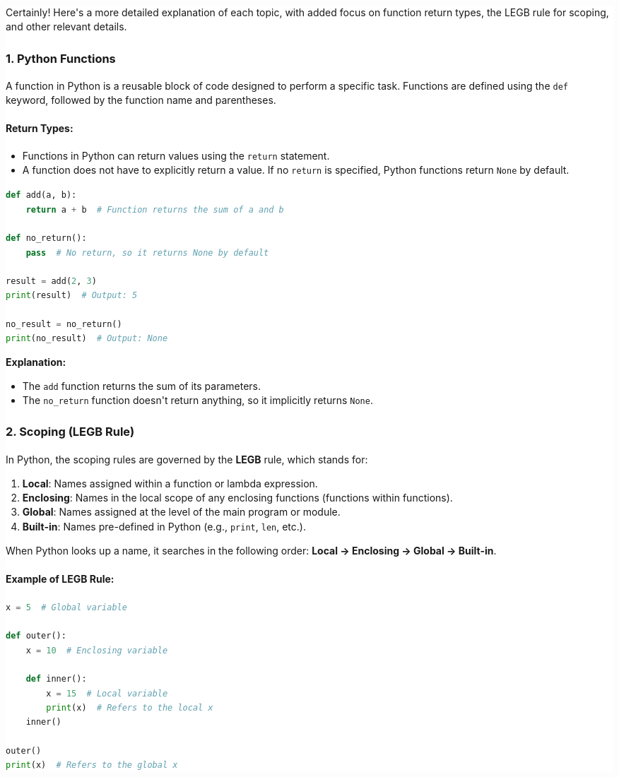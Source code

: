 Certainly! Here's a more detailed explanation of each topic, with added focus on function return types, the LEGB rule for scoping, and other relevant details.

### 1. **Python Functions**

A function in Python is a reusable block of code designed to perform a specific task. Functions are defined using the `def` keyword, followed by the function name and parentheses.

#### **Return Types:**
- Functions in Python can return values using the `return` statement.
- A function does not have to explicitly return a value. If no `return` is specified, Python functions return `None` by default.

```python
def add(a, b):
    return a + b  # Function returns the sum of a and b

def no_return():
    pass  # No return, so it returns None by default

result = add(2, 3)
print(result)  # Output: 5

no_result = no_return()
print(no_result)  # Output: None
```

**Explanation:**
- The `add` function returns the sum of its parameters.
- The `no_return` function doesn't return anything, so it implicitly returns `None`.

### 2. **Scoping (LEGB Rule)**

In Python, the scoping rules are governed by the **LEGB** rule, which stands for:

1. **Local**: Names assigned within a function or lambda expression.
2. **Enclosing**: Names in the local scope of any enclosing functions (functions within functions).
3. **Global**: Names assigned at the level of the main program or module.
4. **Built-in**: Names pre-defined in Python (e.g., `print`, `len`, etc.).

When Python looks up a name, it searches in the following order: **Local → Enclosing → Global → Built-in**.

#### **Example of LEGB Rule:**

```python
x = 5  # Global variable

def outer():
    x = 10  # Enclosing variable

    def inner():
        x = 15  # Local variable
        print(x)  # Refers to the local x
    inner()

outer()
print(x)  # Refers to the global x
```
